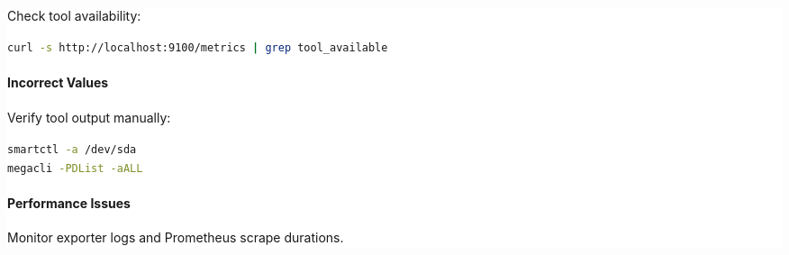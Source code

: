Check tool availability:

```bash
curl -s http://localhost:9100/metrics | grep tool_available
```

#### Incorrect Values

Verify tool output manually:

```bash
smartctl -a /dev/sda
megacli -PDList -aALL
```

#### Performance Issues

Monitor exporter logs and Prometheus scrape durations.
